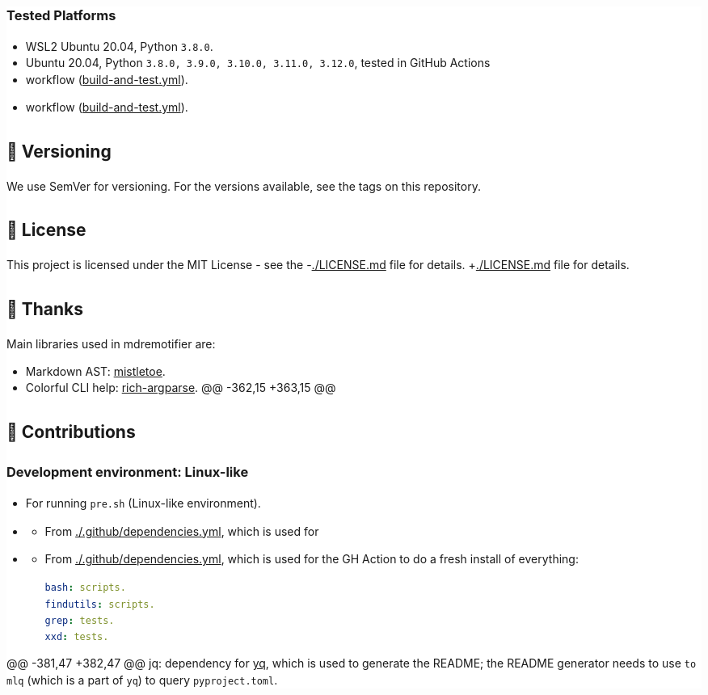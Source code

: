  ### Tested Platforms
 
 - WSL2 Ubuntu 20.04, Python `3.8.0`.
 - Ubuntu 20.04, Python `3.8.0, 3.9.0, 3.10.0, 3.11.0, 3.12.0`, tested in GitHub Actions
-  workflow ([build-and-test.yml](https://github.com/realazthat/mdremotifier/blob/v0.3.0/.github/workflows/build-and-test.yml)).
+  workflow ([build-and-test.yml](https://github.com/realazthat/mdremotifier/blob/v0.3.1/.github/workflows/build-and-test.yml)).
 
 ## 🤏 Versioning
 
 We use SemVer for versioning. For the versions available, see the tags on this
 repository.
 
 ## 🔑 License
 
 This project is licensed under the MIT License - see the
-[./LICENSE.md](https://github.com/realazthat/mdremotifier/blob/v0.3.0/LICENSE.md) file for details.
+[./LICENSE.md](https://github.com/realazthat/mdremotifier/blob/v0.3.1/LICENSE.md) file for details.
 
 ## 🙏 Thanks
 
 Main libraries used in mdremotifier are:
 
 - Markdown AST: [mistletoe](https://github.com/miyuchina/mistletoe).
 - Colorful CLI help: [rich-argparse](https://github.com/hamdanal/rich-argparse).
@@ -362,15 +363,15 @@
 
 ## 🫡 Contributions
 
 ### Development environment: Linux-like
 
 - For running `pre.sh` (Linux-like environment).
 
-  - From [./.github/dependencies.yml](https://github.com/realazthat/mdremotifier/blob/v0.3.0/.github/dependencies.yml), which is used for
+  - From [./.github/dependencies.yml](https://github.com/realazthat/mdremotifier/blob/v0.3.1/.github/dependencies.yml), which is used for
     the GH Action to do a fresh install of everything:
 
     ```yaml
     bash: scripts.
     findutils: scripts.
     grep: tests.
     xxd: tests.
@@ -381,47 +382,47 @@
     jq: dependency for [yq](https://github.com/kislyuk/yq), which is used to generate
       the README; the README generator needs to use `tomlq` (which is a part of `yq`)
       to query `pyproject.toml`.
 
